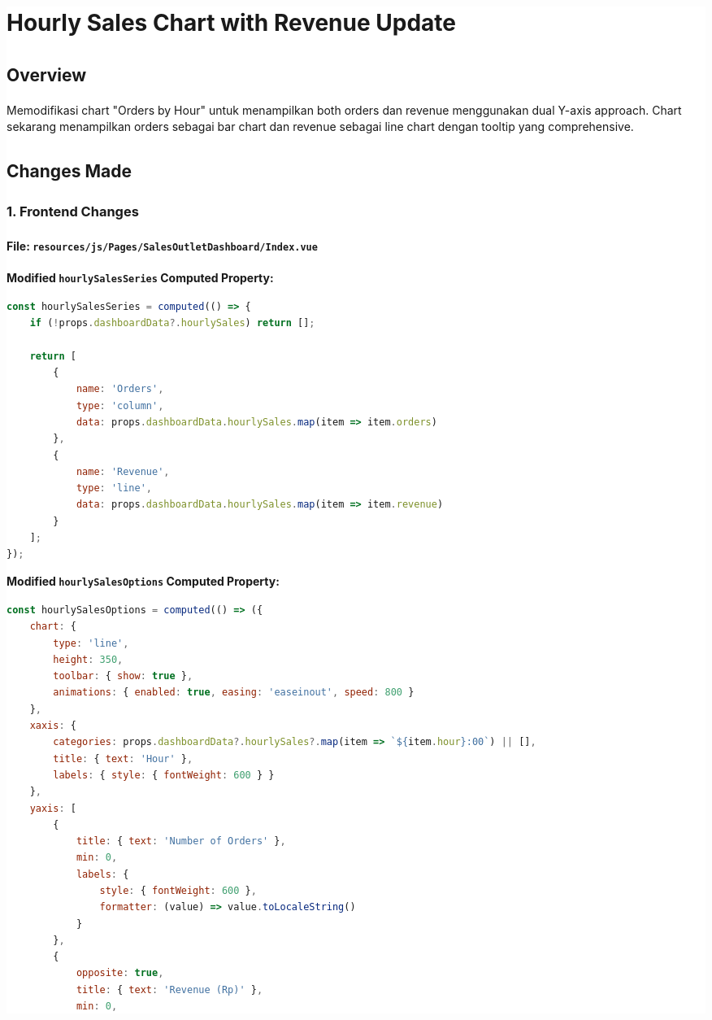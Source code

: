 # Hourly Sales Chart with Revenue Update

## Overview
Memodifikasi chart "Orders by Hour" untuk menampilkan both orders dan revenue menggunakan dual Y-axis approach. Chart sekarang menampilkan orders sebagai bar chart dan revenue sebagai line chart dengan tooltip yang comprehensive.

## Changes Made

### 1. Frontend Changes

#### File: `resources/js/Pages/SalesOutletDashboard/Index.vue`

**Modified `hourlySalesSeries` Computed Property:**

```javascript
const hourlySalesSeries = computed(() => {
    if (!props.dashboardData?.hourlySales) return [];
    
    return [
        {
            name: 'Orders',
            type: 'column',
            data: props.dashboardData.hourlySales.map(item => item.orders)
        },
        {
            name: 'Revenue',
            type: 'line',
            data: props.dashboardData.hourlySales.map(item => item.revenue)
        }
    ];
});
```

**Modified `hourlySalesOptions` Computed Property:**

```javascript
const hourlySalesOptions = computed(() => ({
    chart: {
        type: 'line',
        height: 350,
        toolbar: { show: true },
        animations: { enabled: true, easing: 'easeinout', speed: 800 }
    },
    xaxis: {
        categories: props.dashboardData?.hourlySales?.map(item => `${item.hour}:00`) || [],
        title: { text: 'Hour' },
        labels: { style: { fontWeight: 600 } }
    },
    yaxis: [
        {
            title: { text: 'Number of Orders' },
            min: 0,
            labels: { 
                style: { fontWeight: 600 },
                formatter: (value) => value.toLocaleString()
            }
        },
        {
            opposite: true,
            title: { text: 'Revenue (Rp)' },
            min: 0,
```